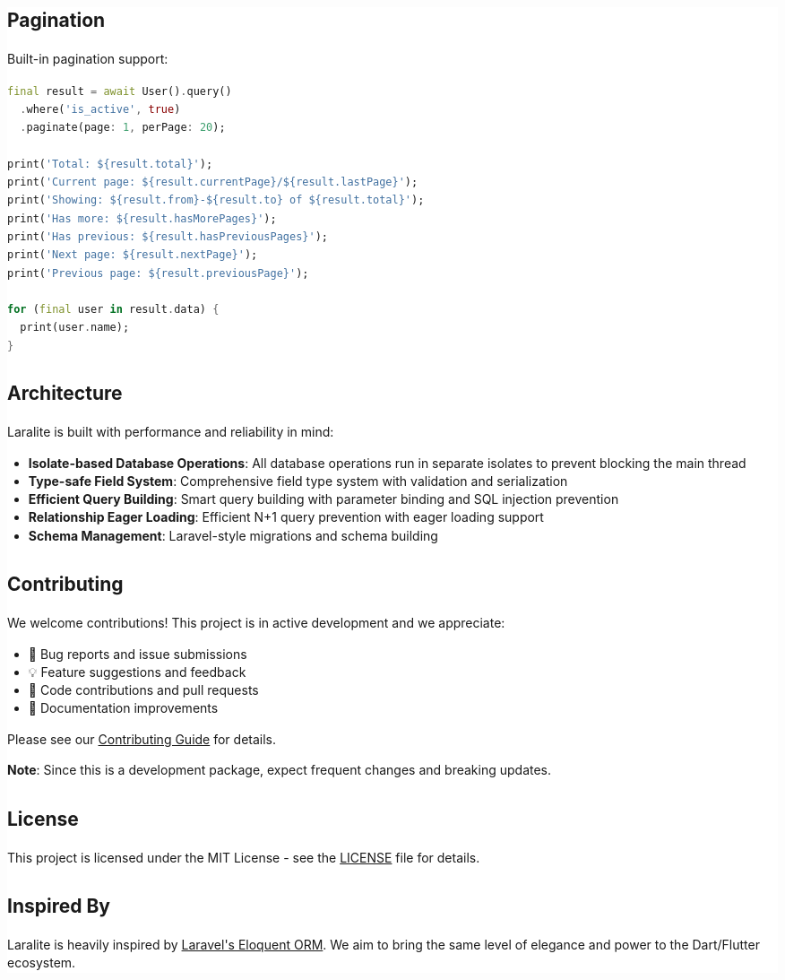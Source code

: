 ## Pagination

Built-in pagination support:

```dart
final result = await User().query()
  .where('is_active', true)
  .paginate(page: 1, perPage: 20);

print('Total: ${result.total}');
print('Current page: ${result.currentPage}/${result.lastPage}');
print('Showing: ${result.from}-${result.to} of ${result.total}');
print('Has more: ${result.hasMorePages}');
print('Has previous: ${result.hasPreviousPages}');
print('Next page: ${result.nextPage}');
print('Previous page: ${result.previousPage}');

for (final user in result.data) {
  print(user.name);
}
```

## Architecture

Laralite is built with performance and reliability in mind:

- **Isolate-based Database Operations**: All database operations run in separate isolates to prevent blocking the main thread
- **Type-safe Field System**: Comprehensive field type system with validation and serialization
- **Efficient Query Building**: Smart query building with parameter binding and SQL injection prevention  
- **Relationship Eager Loading**: Efficient N+1 query prevention with eager loading support
- **Schema Management**: Laravel-style migrations and schema building

## Contributing

We welcome contributions! This project is in active development and we appreciate:

- 🐛 Bug reports and issue submissions
- 💡 Feature suggestions and feedback  
- 🔧 Code contributions and pull requests
- 📖 Documentation improvements

Please see our [Contributing Guide](CONTRIBUTING.md) for details.

**Note**: Since this is a development package, expect frequent changes and breaking updates.

## License

This project is licensed under the MIT License - see the [LICENSE](LICENSE) file for details.

## Inspired By

Laralite is heavily inspired by [Laravel's Eloquent ORM](https://laravel.com/docs/eloquent). We aim to bring the same level of elegance and power to the Dart/Flutter ecosystem.
